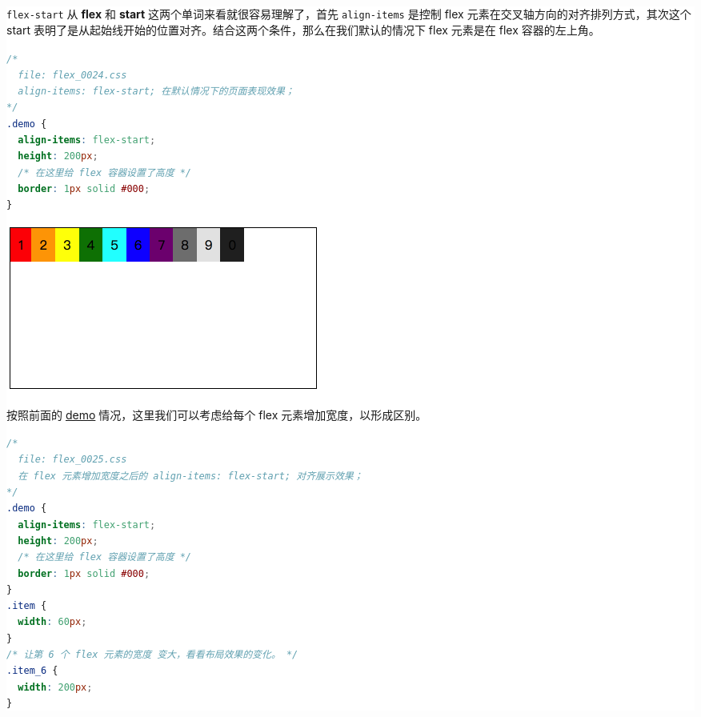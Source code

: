 `flex-start` 从 **flex** 和 **start** 这两个单词来看就很容易理解了，首先 `align-items` 是控制 flex 元素在交叉轴方向的对齐排列方式，其次这个 start 表明了是从起始线开始的位置对齐。结合这两个条件，那么在我们默认的情况下 flex 元素是在 flex 容器的左上角。

```css
/*
  file: flex_0024.css
  align-items: flex-start; 在默认情况下的页面表现效果；
*/
.demo {
  align-items: flex-start;
  height: 200px;
  /* 在这里给 flex 容器设置了高度 */
  border: 1px solid #000;
}
```

<img src="/image/02-06-05.png" style="zoom:50%;" />

按照前面的 [demo](/demo.html?id=24) 情况，这里我们可以考虑给每个 flex 元素增加宽度，以形成区别。

```css
/*
  file: flex_0025.css
  在 flex 元素增加宽度之后的 align-items: flex-start; 对齐展示效果；
*/
.demo {
  align-items: flex-start;
  height: 200px;
  /* 在这里给 flex 容器设置了高度 */
  border: 1px solid #000;
}
.item {
  width: 60px;
}
/* 让第 6 个 flex 元素的宽度 变大，看看布局效果的变化。 */
.item_6 {
  width: 200px;
}
```
